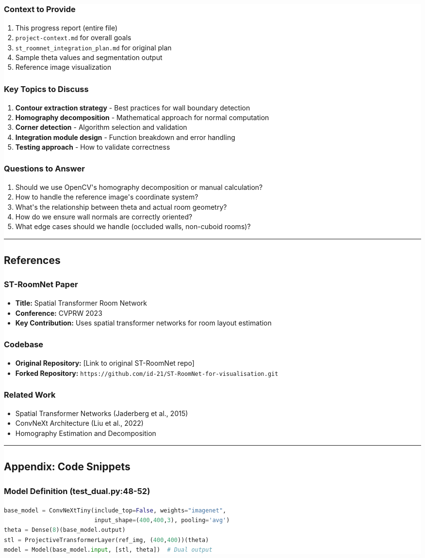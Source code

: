 ### Context to Provide
1. This progress report (entire file)
2. `project-context.md` for overall goals
3. `st_roomnet_integration_plan.md` for original plan
4. Sample theta values and segmentation output
5. Reference image visualization

### Key Topics to Discuss
1. **Contour extraction strategy** - Best practices for wall boundary detection
2. **Homography decomposition** - Mathematical approach for normal computation
3. **Corner detection** - Algorithm selection and validation
4. **Integration module design** - Function breakdown and error handling
5. **Testing approach** - How to validate correctness

### Questions to Answer
1. Should we use OpenCV's homography decomposition or manual calculation?
2. How to handle the reference image's coordinate system?
3. What's the relationship between theta and actual room geometry?
4. How do we ensure wall normals are correctly oriented?
5. What edge cases should we handle (occluded walls, non-cuboid rooms)?

---

## References

### ST-RoomNet Paper
- **Title:** Spatial Transformer Room Network
- **Conference:** CVPRW 2023
- **Key Contribution:** Uses spatial transformer networks for room layout estimation

### Codebase
- **Original Repository:** [Link to original ST-RoomNet repo]
- **Forked Repository:** `https://github.com/id-21/ST-RoomNet-for-visualisation.git`

### Related Work
- Spatial Transformer Networks (Jaderberg et al., 2015)
- ConvNeXt Architecture (Liu et al., 2022)
- Homography Estimation and Decomposition

---

## Appendix: Code Snippets

### Model Definition (test_dual.py:48-52)
```python
base_model = ConvNeXtTiny(include_top=False, weights="imagenet",
                          input_shape=(400,400,3), pooling='avg')
theta = Dense(8)(base_model.output)
stl = ProjectiveTransformerLayer(ref_img, (400,400))(theta)
model = Model(base_model.input, [stl, theta])  # Dual output
```
